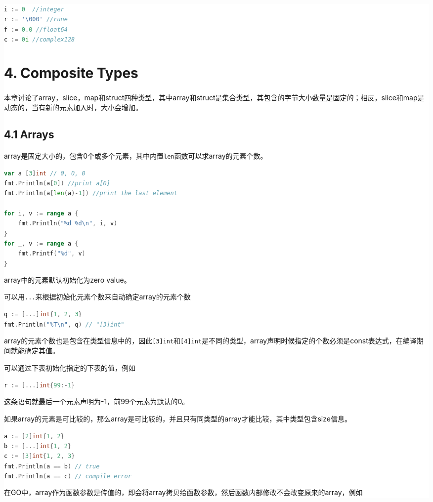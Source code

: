 ```go
i := 0  //integer
r := '\000' //rune
f := 0.0 //float64
c := 0i //complex128
```

# 4. Composite Types

本章讨论了array，slice，map和struct四种类型，其中array和struct是集合类型，其包含的字节大小数量是固定的；相反，slice和map是动态的，当有新的元素加入时，大小会增加。

## 4.1 Arrays

array是固定大小的，包含0个或多个元素，其中内置`len`函数可以求array的元素个数。

```go
var a [3]int // 0, 0, 0
fmt.Println(a[0]) //print a[0]
fmt.Println(a[len(a)-1]) //print the last element

for i, v := range a {
	fmt.Println("%d %d\n", i, v)
}
for _, v := range a {
	fmt.Printf("%d", v)
}
```

array中的元素默认初始化为zero value。

可以用`...`来根据初始化元素个数来自动确定array的元素个数

```go
q := [...]int{1, 2, 3}
fmt.Println("%T\n", q) // "[3]int"
```

array的元素个数也是包含在类型信息中的，因此`[3]int`和`[4]int`是不同的类型，array声明时候指定的个数必须是const表达式，在编译期间就能确定其值。

可以通过下表初始化指定的下表的值，例如

```go
r := [...]int{99:-1}
```

这条语句就最后一个元素声明为-1，前99个元素为默认的0。

如果array的元素是可比较的，那么array是可比较的，并且只有同类型的array才能比较，其中类型包含size信息。

```go
a := [2]int{1, 2}
b := [...]int{1, 2}
c := [3]int{1, 2, 3}
fmt.Println(a == b) // true
fmt.Println(a == c) // compile error
```
在GO中，array作为函数参数是传值的，即会将array拷贝给函数参数，然后函数内部修改不会改变原来的array，例如

